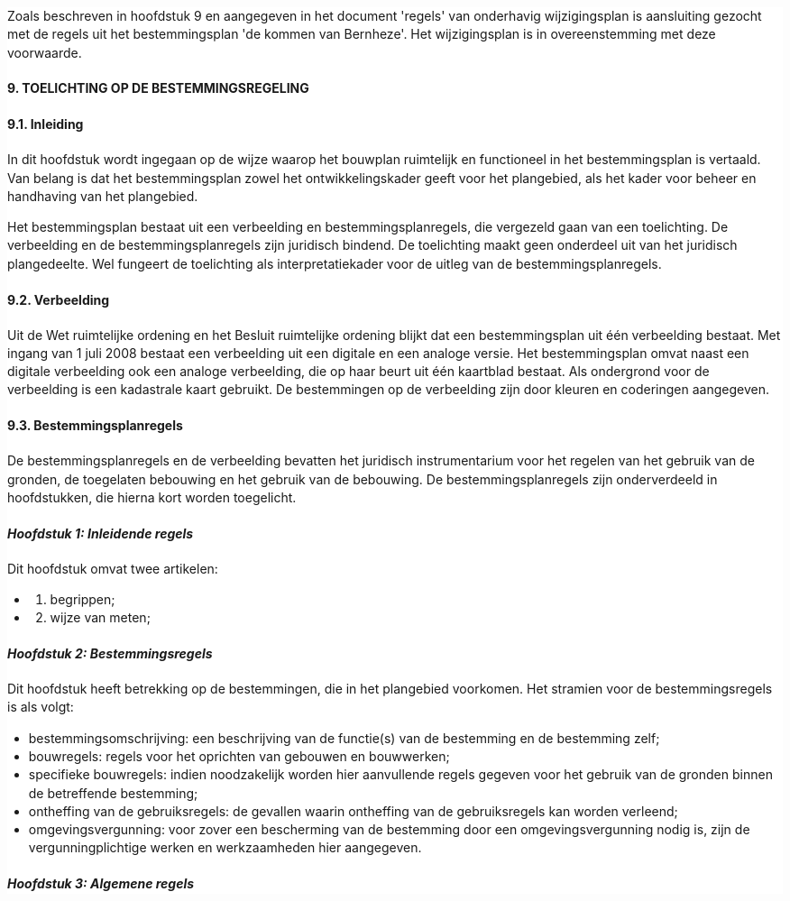 Zoals beschreven in hoofdstuk 9 en aangegeven in het document 'regels' van onderhavig wijzigingsplan is aansluiting gezocht met de regels uit het bestemmingsplan 'de kommen van Bernheze'. Het wijzigingsplan is in overeenstemming met deze voorwaarde.

#### **9. TOELICHTING OP DE BESTEMMINGSREGELING**

#### **9.1. Inleiding**

In dit hoofdstuk wordt ingegaan op de wijze waarop het bouwplan ruimtelijk en functioneel in het bestemmingsplan is vertaald. Van belang is dat het bestemmingsplan zowel het ontwikkelingskader geeft voor het plangebied, als het kader voor beheer en handhaving van het plangebied.

Het bestemmingsplan bestaat uit een verbeelding en bestemmingsplanregels, die vergezeld gaan van een toelichting. De verbeelding en de bestemmingsplanregels zijn juridisch bindend. De toelichting maakt geen onderdeel uit van het juridisch plangedeelte. Wel fungeert de toelichting als interpretatiekader voor de uitleg van de bestemmingsplanregels.

#### **9.2. Verbeelding**

Uit de Wet ruimtelijke ordening en het Besluit ruimtelijke ordening blijkt dat een bestemmingsplan uit één verbeelding bestaat. Met ingang van 1 juli 2008 bestaat een verbeelding uit een digitale en een analoge versie. Het bestemmingsplan omvat naast een digitale verbeelding ook een analoge verbeelding, die op haar beurt uit één kaartblad bestaat. Als ondergrond voor de verbeelding is een kadastrale kaart gebruikt. De bestemmingen op de verbeelding zijn door kleuren en coderingen aangegeven.

#### **9.3. Bestemmingsplanregels**

De bestemmingsplanregels en de verbeelding bevatten het juridisch instrumentarium voor het regelen van het gebruik van de gronden, de toegelaten bebouwing en het gebruik van de bebouwing. De bestemmingsplanregels zijn onderverdeeld in hoofdstukken, die hierna kort worden toegelicht.

#### *Hoofdstuk 1: Inleidende regels*

Dit hoofdstuk omvat twee artikelen:

- 1. begrippen;
- 2. wijze van meten;

#### *Hoofdstuk 2: Bestemmingsregels*

Dit hoofdstuk heeft betrekking op de bestemmingen, die in het plangebied voorkomen. Het stramien voor de bestemmingsregels is als volgt:

- bestemmingsomschrijving: een beschrijving van de functie(s) van de bestemming en de bestemming zelf;
- bouwregels: regels voor het oprichten van gebouwen en bouwwerken;
- specifieke bouwregels: indien noodzakelijk worden hier aanvullende regels gegeven voor het gebruik van de gronden binnen de betreffende bestemming;
- ontheffing van de gebruiksregels: de gevallen waarin ontheffing van de gebruiksregels kan worden verleend;
- omgevingsvergunning: voor zover een bescherming van de bestemming door een omgevingsvergunning nodig is, zijn de vergunningplichtige werken en werkzaamheden hier aangegeven.

#### *Hoofdstuk 3: Algemene regels*
